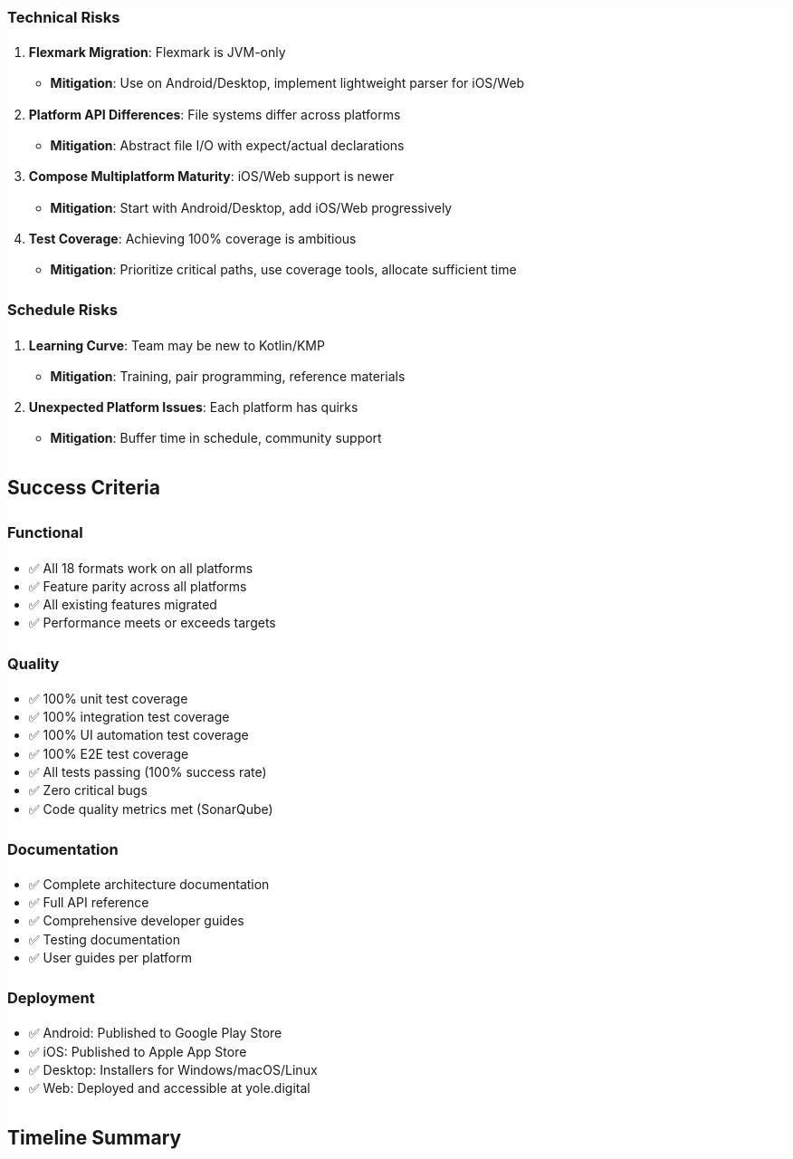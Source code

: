 ### Technical Risks
1. **Flexmark Migration**: Flexmark is JVM-only
   - **Mitigation**: Use on Android/Desktop, implement lightweight parser for iOS/Web

2. **Platform API Differences**: File systems differ across platforms
   - **Mitigation**: Abstract file I/O with expect/actual declarations

3. **Compose Multiplatform Maturity**: iOS/Web support is newer
   - **Mitigation**: Start with Android/Desktop, add iOS/Web progressively

4. **Test Coverage**: Achieving 100% coverage is ambitious
   - **Mitigation**: Prioritize critical paths, use coverage tools, allocate sufficient time

### Schedule Risks
1. **Learning Curve**: Team may be new to Kotlin/KMP
   - **Mitigation**: Training, pair programming, reference materials

2. **Unexpected Platform Issues**: Each platform has quirks
   - **Mitigation**: Buffer time in schedule, community support

## Success Criteria

### Functional
- ✅ All 18 formats work on all platforms
- ✅ Feature parity across all platforms
- ✅ All existing features migrated
- ✅ Performance meets or exceeds targets

### Quality
- ✅ 100% unit test coverage
- ✅ 100% integration test coverage
- ✅ 100% UI automation test coverage
- ✅ 100% E2E test coverage
- ✅ All tests passing (100% success rate)
- ✅ Zero critical bugs
- ✅ Code quality metrics met (SonarQube)

### Documentation
- ✅ Complete architecture documentation
- ✅ Full API reference
- ✅ Comprehensive developer guides
- ✅ Testing documentation
- ✅ User guides per platform

### Deployment
- ✅ Android: Published to Google Play Store
- ✅ iOS: Published to Apple App Store
- ✅ Desktop: Installers for Windows/macOS/Linux
- ✅ Web: Deployed and accessible at yole.digital

## Timeline Summary
